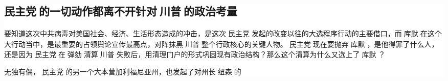  </p>
 <h2>
  <ok href="/term/2718">
   民主党
  </ok>
  的一切动作都离不开针对
  <ok href="/term/1041">
   川普
  </ok>
  的政治考量
 </h2>
 <p>
  要知道这次中共病毒对美国社会、经济、生活形态造成的冲击，是这次
  <ok href="/term/2718">
   民主党
  </ok>
  发起的改变以往的大选程序行动的主要借口，而
  <ok href="/term/241444">
   库默
  </ok>
  在这个大行动当中，是最重要的占领舆论宣传最高点，对阵抹黑
  <ok href="/term/1041">
   川普
  </ok>
  整个行政核心的关键人物。
  <ok href="/term/2718">
   民主党
  </ok>
  现在要抛弃
  <ok href="/term/241444">
   库默
  </ok>
  ，是他得罪了什么人，还是因为
  <ok href="/term/2718">
   民主党
  </ok>
  在
  <ok href="/term/9901">
   弹劾
  </ok>
  清算
  <ok href="/term/1041">
   川普
  </ok>
  失败后，用清理门户的形式巩固现有政治结构？那么这个清算为什么又选上了
  <ok href="/term/241444">
   库默
  </ok>
  ？
 </p>
 <div class="AD_Embed__Wrap-sc-1xslmin-0 igMuqX module desktop">
  <div>
  </div>
 </div>
 <p>
  无独有偶，
  <ok href="/term/2718">
   民主党
  </ok>
  的另一个大本营加利福尼亚州，也发起了对州长
  <ok href="/term/3851">
   纽森
  </ok>
  的